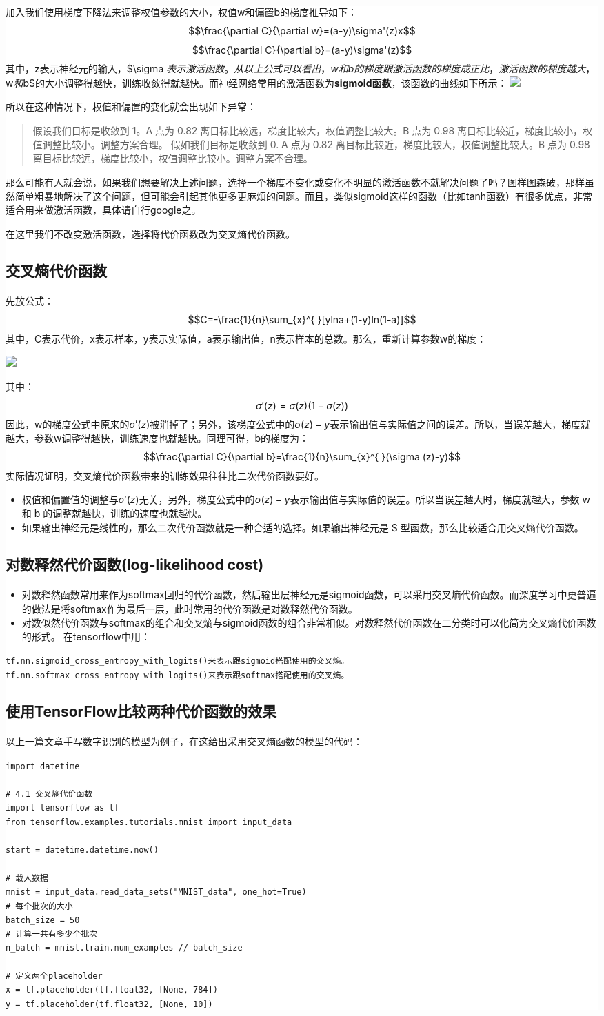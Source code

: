 加入我们使用梯度下降法来调整权值参数的大小，权值w和偏置b的梯度推导如下：
$$\frac{\partial C}{\partial w}=(a-y)\sigma'(z)x$$
$$\frac{\partial C}{\partial b}=(a-y)\sigma'(z)$$
其中，z表示神经元的输入，$\sigma $表示激活函数。从以上公式可以看出，w和b的梯度跟激活函数的梯度成正比，激活函数的梯度越大，$w$和$b$的大小调整得越快，训练收敛得就越快。而神经网络常用的激活函数为**sigmoid函数**，该函数的曲线如下所示：
![](https://upload-images.jianshu.io/upload_images/5666077-5691538045d5fa89.png?imageMogr2/auto-orient/strip%7CimageView2/2/w/500)

所以在这种情况下，权值和偏置的变化就会出现如下异常：
> 假设我们目标是收敛到 1。A 点为 0.82 离目标比较远，梯度比较大，权值调整比较大。B 点为 0.98 离目标比较近，梯度比较小，权值调整比较小。调整方案合理。
假如我们目标是收敛到 0. A 点为 0.82 离目标比较近，梯度比较大，权值调整比较大。B 点为 0.98 离目标比较远，梯度比较小，权值调整比较小。调整方案不合理。

那么可能有人就会说，如果我们想要解决上述问题，选择一个梯度不变化或变化不明显的激活函数不就解决问题了吗？图样图森破，那样虽然简单粗暴地解决了这个问题，但可能会引起其他更多更麻烦的问题。而且，类似sigmoid这样的函数（比如tanh函数）有很多优点，非常适合用来做激活函数，具体请自行google之。

在这里我们不改变激活函数，选择将代价函数改为交叉熵代价函数。

## 交叉熵代价函数
先放公式：$$C=-\frac{1}{n}\sum_{x}^{ }[ylna+(1-y)ln(1-a)]$$
其中，C表示代价，x表示样本，y表示实际值，a表示输出值，n表示样本的总数。那么，重新计算参数w的梯度：

![](http://upload-images.jianshu.io/upload_images/5666077-32a14281188687d4?imageMogr2/auto-orient/strip%7CimageView2/2/w/1240)

其中：$${\sigma }'(z)=\sigma (z)(1-\sigma (z))$$
因此，w的梯度公式中原来的${\sigma }'(z)$被消掉了；另外，该梯度公式中的$\sigma (z)-y$表示输出值与实际值之间的误差。所以，当误差越大，梯度就越大，参数w调整得越快，训练速度也就越快。同理可得，b的梯度为：
$$\frac{\partial C}{\partial b}=\frac{1}{n}\sum_{x}^{ }(\sigma (z)-y)$$
实际情况证明，交叉熵代价函数带来的训练效果往往比二次代价函数要好。
* 权值和偏置值的调整与${\sigma }'(z)$无关，另外，梯度公式中的$\sigma (z)-y$表示输出值与实际值的误差。所以当误差越大时，梯度就越大，参数 w 和 b 的调整就越快，训练的速度也就越快。
* 如果输出神经元是线性的，那么二次代价函数就是一种合适的选择。如果输出神经元是 S 型函数，那么比较适合用交叉熵代价函数。

## 对数释然代价函数(log-likelihood cost)
* 对数释然函数常用来作为softmax回归的代价函数，然后输出层神经元是sigmoid函数，可以采用交叉熵代价函数。而深度学习中更普遍的做法是将softmax作为最后一层，此时常用的代价函数是对数释然代价函数。
* 对数似然代价函数与softmax的组合和交叉熵与sigmoid函数的组合非常相似。对数释然代价函数在二分类时可以化简为交叉熵代价函数的形式。
在tensorflow中用：
```
tf.nn.sigmoid_cross_entropy_with_logits()来表示跟sigmoid搭配使用的交叉熵。
tf.nn.softmax_cross_entropy_with_logits()来表示跟softmax搭配使用的交叉熵。
```

## 使用TensorFlow比较两种代价函数的效果
以上一篇文章手写数字识别的模型为例子，在这给出采用交叉熵函数的模型的代码：
```
import datetime

# 4.1 交叉熵代价函数
import tensorflow as tf
from tensorflow.examples.tutorials.mnist import input_data

start = datetime.datetime.now()

# 载入数据
mnist = input_data.read_data_sets("MNIST_data", one_hot=True)
# 每个批次的大小
batch_size = 50
# 计算一共有多少个批次
n_batch = mnist.train.num_examples // batch_size

# 定义两个placeholder
x = tf.placeholder(tf.float32, [None, 784])
y = tf.placeholder(tf.float32, [None, 10])

```